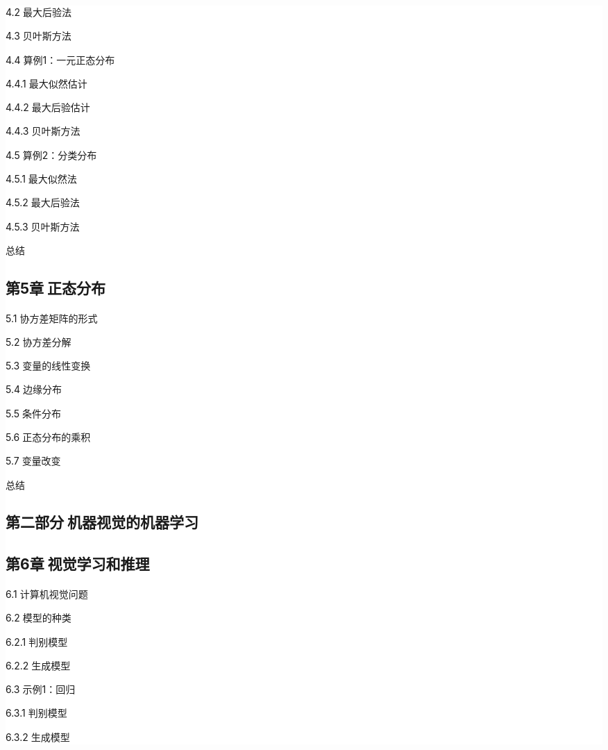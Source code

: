 4.2 最大后验法

4.3 贝叶斯方法

4.4 算例1：一元正态分布

4.4.1 最大似然估计

4.4.2 最大后验估计

4.4.3 贝叶斯方法

4.5 算例2：分类分布

4.5.1 最大似然法

4.5.2 最大后验法

4.5.3 贝叶斯方法

总结





## 第5章 正态分布 

5.1 协方差矩阵的形式

5.2 协方差分解

5.3 变量的线性变换

5.4 边缘分布

5.5 条件分布

5.6 正态分布的乘积

5.7 变量改变

总结




## 第二部分 机器视觉的机器学习  

## 第6章 视觉学习和推理  

6.1 计算机视觉问题

6.2 模型的种类

6.2.1 判别模型

6.2.2 生成模型

6.3 示例1：回归

6.3.1 判别模型

6.3.2 生成模型

